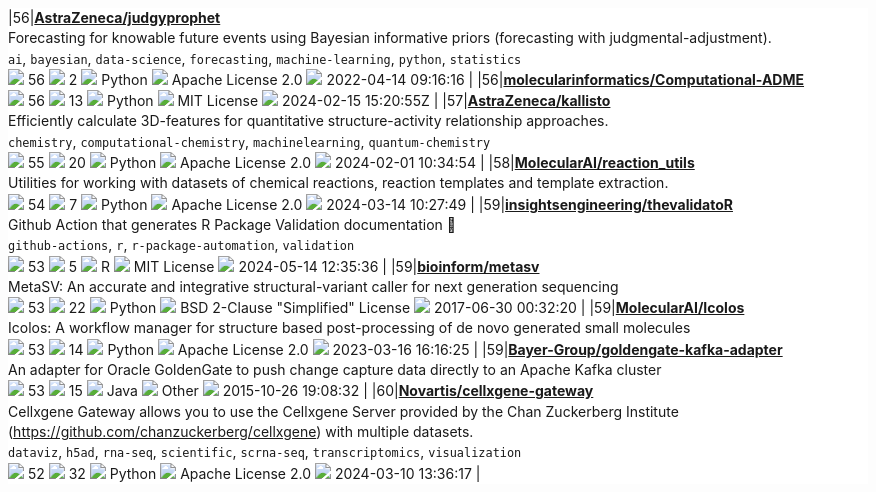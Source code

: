 |56|[**AstraZeneca/judgyprophet**](https://github.com/AstraZeneca/judgyprophet)<br>Forecasting for knowable future events using Bayesian informative priors (forecasting with judgmental-adjustment). <br>`ai`, `bayesian`, `data-science`, `forecasting`, `machine-learning`, `python`, `statistics`<br><img src='https://github.com/HubTou/topgh/blob/main/icons/gstars.png'> 56 <img src='https://github.com/HubTou/topgh/blob/main/icons/forks.png'> 2 <img src='https://github.com/HubTou/topgh/blob/main/icons/code.png'> Python <img src='https://github.com/HubTou/topgh/blob/main/icons/license.png'> Apache License 2.0 <img src='https://github.com/HubTou/topgh/blob/main/icons/last.png'> 2022-04-14 09:16:16 |
|56|[**molecularinformatics/Computational-ADME**](https://github.com/molecularinformatics/Computational-ADME)<br><img src='https://github.com/HubTou/topgh/blob/main/icons/gstars.png'> 56 <img src='https://github.com/HubTou/topgh/blob/main/icons/forks.png'> 13 <img src='https://github.com/HubTou/topgh/blob/main/icons/code.png'> Python <img src='https://github.com/HubTou/topgh/blob/main/icons/license.png'> MIT License <img src='https://github.com/HubTou/topgh/blob/main/icons/last.png'> 2024-02-15 15:20:55Z |
|57|[**AstraZeneca/kallisto**](https://github.com/AstraZeneca/kallisto)<br>Efficiently calculate 3D-features for quantitative structure-activity relationship approaches.<br>`chemistry`, `computational-chemistry`, `machinelearning`, `quantum-chemistry`<br><img src='https://github.com/HubTou/topgh/blob/main/icons/gstars.png'> 55 <img src='https://github.com/HubTou/topgh/blob/main/icons/forks.png'> 20 <img src='https://github.com/HubTou/topgh/blob/main/icons/code.png'> Python <img src='https://github.com/HubTou/topgh/blob/main/icons/license.png'> Apache License 2.0 <img src='https://github.com/HubTou/topgh/blob/main/icons/last.png'> 2024-02-01 10:34:54 |
|58|[**MolecularAI/reaction_utils**](https://github.com/MolecularAI/reaction_utils)<br>Utilities for working with datasets of chemical reactions, reaction templates and template extraction.<br><img src='https://github.com/HubTou/topgh/blob/main/icons/gstars.png'> 54 <img src='https://github.com/HubTou/topgh/blob/main/icons/forks.png'> 7 <img src='https://github.com/HubTou/topgh/blob/main/icons/code.png'> Python <img src='https://github.com/HubTou/topgh/blob/main/icons/license.png'> Apache License 2.0 <img src='https://github.com/HubTou/topgh/blob/main/icons/last.png'> 2024-03-14 10:27:49 |
|59|[**insightsengineering/thevalidatoR**](https://github.com/insightsengineering/thevalidatoR)<br>Github Action that generates R Package Validation documentation 🏁<br>`github-actions`, `r`, `r-package-automation`, `validation`<br><img src='https://github.com/HubTou/topgh/blob/main/icons/gstars.png'> 53 <img src='https://github.com/HubTou/topgh/blob/main/icons/forks.png'> 5 <img src='https://github.com/HubTou/topgh/blob/main/icons/code.png'> R <img src='https://github.com/HubTou/topgh/blob/main/icons/license.png'> MIT License <img src='https://github.com/HubTou/topgh/blob/main/icons/last.png'> 2024-05-14 12:35:36 |
|59|[**bioinform/metasv**](https://github.com/bioinform/metasv)<br>MetaSV: An accurate and integrative structural-variant caller for next generation sequencing<br><img src='https://github.com/HubTou/topgh/blob/main/icons/gstars.png'> 53 <img src='https://github.com/HubTou/topgh/blob/main/icons/forks.png'> 22 <img src='https://github.com/HubTou/topgh/blob/main/icons/code.png'> Python <img src='https://github.com/HubTou/topgh/blob/main/icons/license.png'> BSD 2-Clause "Simplified" License <img src='https://github.com/HubTou/topgh/blob/main/icons/last.png'> 2017-06-30 00:32:20 |
|59|[**MolecularAI/Icolos**](https://github.com/MolecularAI/Icolos)<br>Icolos: A workflow manager for structure based post-processing of de novo generated small molecules<br><img src='https://github.com/HubTou/topgh/blob/main/icons/gstars.png'> 53 <img src='https://github.com/HubTou/topgh/blob/main/icons/forks.png'> 14 <img src='https://github.com/HubTou/topgh/blob/main/icons/code.png'> Python <img src='https://github.com/HubTou/topgh/blob/main/icons/license.png'> Apache License 2.0 <img src='https://github.com/HubTou/topgh/blob/main/icons/last.png'> 2023-03-16 16:16:25 |
|59|[**Bayer-Group/goldengate-kafka-adapter**](https://github.com/Bayer-Group/goldengate-kafka-adapter)<br>An adapter for Oracle GoldenGate to push change capture data directly to an Apache Kafka cluster<br><img src='https://github.com/HubTou/topgh/blob/main/icons/gstars.png'> 53 <img src='https://github.com/HubTou/topgh/blob/main/icons/forks.png'> 15 <img src='https://github.com/HubTou/topgh/blob/main/icons/code.png'> Java <img src='https://github.com/HubTou/topgh/blob/main/icons/license.png'> Other <img src='https://github.com/HubTou/topgh/blob/main/icons/last.png'> 2015-10-26 19:08:32 |
|60|[**Novartis/cellxgene-gateway**](https://github.com/Novartis/cellxgene-gateway)<br>Cellxgene Gateway allows you to use the Cellxgene Server provided by the Chan Zuckerberg Institute (<a href="https://github.com/chanzuckerberg/cellxgene">https://github.com/chanzuckerberg/cellxgene</a>) with multiple datasets.<br>`dataviz`, `h5ad`, `rna-seq`, `scientific`, `scrna-seq`, `transcriptomics`, `visualization`<br><img src='https://github.com/HubTou/topgh/blob/main/icons/gstars.png'> 52 <img src='https://github.com/HubTou/topgh/blob/main/icons/forks.png'> 32 <img src='https://github.com/HubTou/topgh/blob/main/icons/code.png'> Python <img src='https://github.com/HubTou/topgh/blob/main/icons/license.png'> Apache License 2.0 <img src='https://github.com/HubTou/topgh/blob/main/icons/last.png'> 2024-03-10 13:36:17 |